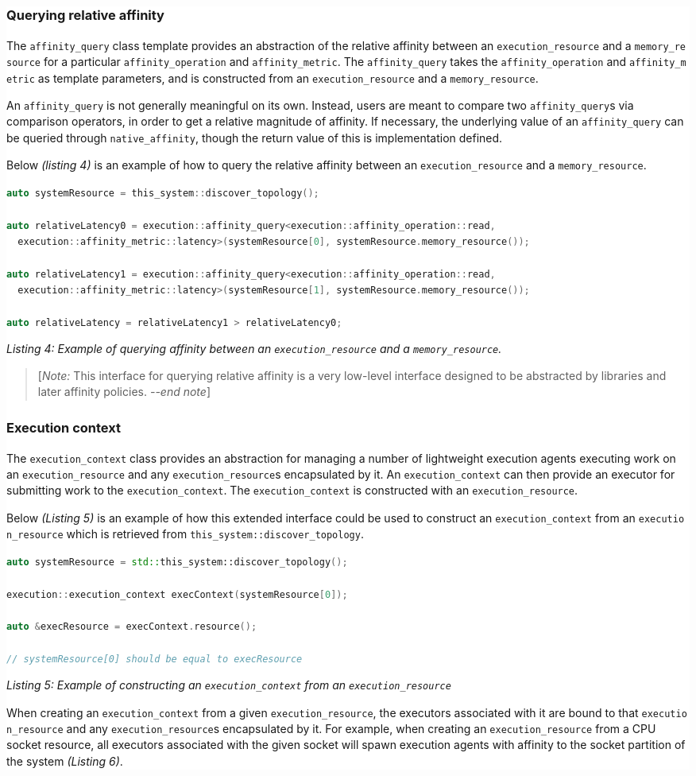 ### Querying relative affinity

The `affinity_query` class template provides an abstraction of the relative affinity between an `execution_resource` and a `memory_resource` for a particular `affinity_operation` and `affinity_metric`. The `affinity_query` takes the `affinity_operation` and `affinity_metric` as template parameters, and is constructed from an `execution_resource` and a `memory_resource`.

An `affinity_query` is not generally meaningful on its own. Instead, users are meant to compare two `affinity_query`s via comparison operators, in order to get a relative magnitude of affinity. If necessary, the underlying value of an `affinity_query` can be queried through `native_affinity`, though the return value of this is implementation defined.

Below *(listing 4)* is an example of how to query the relative affinity between an `execution_resource` and a `memory_resource`.

```cpp
auto systemResource = this_system::discover_topology();

auto relativeLatency0 = execution::affinity_query<execution::affinity_operation::read,
  execution::affinity_metric::latency>(systemResource[0], systemResource.memory_resource());

auto relativeLatency1 = execution::affinity_query<execution::affinity_operation::read,
  execution::affinity_metric::latency>(systemResource[1], systemResource.memory_resource());

auto relativeLatency = relativeLatency1 > relativeLatency0;
```
*Listing 4: Example of querying affinity between an `execution_resource` and a `memory_resource`.*

> [*Note:* This interface for querying relative affinity is a very low-level interface designed to be abstracted by libraries and later affinity policies. *--end note*]

### Execution context

The `execution_context` class provides an abstraction for managing a number of lightweight execution agents executing work on an `execution_resource` and any `execution_resource`s encapsulated by it. An `execution_context` can then provide an executor for submitting work to the `execution_context`. The `execution_context` is constructed with an `execution_resource`.

Below *(Listing 5)* is an example of how this extended interface could be used to construct an `execution_context` from an `execution_resource` which is retrieved from `this_system::discover_topology`.

```cpp
auto systemResource = std::this_system::discover_topology();

execution::execution_context execContext(systemResource[0]);

auto &execResource = execContext.resource();

// systemResource[0] should be equal to execResource
```
*Listing 5: Example of constructing an `execution_context` from an `execution_resource`*

When creating an `execution_context` from a given `execution_resource`, the executors associated with it are bound to that `execution_resource` and any `execution_resource`s encapsulated by it. For example, when creating an `execution_resource` from a CPU socket resource, all executors associated with the given socket will spawn execution agents with affinity to the socket partition of the system *(Listing 6)*.


[p0687]: http://wg21.link/p0687
[design-of-openmp]: https://link.springer.com/chapter/10.1007/978-3-642-30961-8_2
[hwloc]: https://www.open-mpi.org/projects/hwloc/
[sycl-1-2-1]: https://www.khronos.org/registry/SYCL/specs/sycl-1.2.1.pdf
[opencl-2-2]: https://www.khronos.org/registry/OpenCL/specs/opencl-2.2.pdf
[HSA]: http://www.hsafoundation.com/standards/
[openmp-5]: http://www.openmp.org/wp-content/uploads/openmp-TR5-final.pdf
[cpuaff]: https://github.com/dcdillon/cpuaff
[pmem]: http://pmem.io/
[memkid]: https://github.com/memkind/memkind
[solaris-pbind]: https://docs.oracle.com/cd/E26502_01/html/E29031/pbind-1m.html
[linux-sched-setaffinity]: https://linux.die.net/man/2/sched_setaffinity
[windows-set-thread-affinity-mask]: https://msdn.microsoft.com/en-us/library/windows/desktop/ms686247(v=vs.85).aspx
[chapel]: https://chapel-lang.org/
[x10]: http://x10-lang.org/
[upc++]: https://bitbucket.org/berkeleylab/upcxx/wiki/Home
[tbb]: https://www.threadingbuildingblocks.org/
[hpx]: https://github.com/STEllAR-GROUP/hpx
[madness]: https://github.com/m-a-d-n-e-s-s/madness
[lstopo]: https://www.open-mpi.org/projects/hwloc/lstopo/
[p0737]: http://wg21.link/p0737
[exposing-locality]: https://docs.google.com/viewer?a=v&pid=sites&srcid=bGJsLmdvdnxwYWRhbC13b3Jrc2hvcHxneDozOWE0MjZjOTMxOTk3NGU3
[mpi]: http://mpi-forum.org/docs/
[pvm]: http://www.csm.ornl.gov/pvm/
[pvm-callback]: http://etutorials.org/Linux+systems/cluster+computing+with+linux/Part+II+Parallel+Programming/Chapter+11+Fault-Tolerant+and+Adaptive+Programs+with+PVM/11.2+Building+Fault-Tolerant+Parallel+Applications/
[mpi-post-failure-recovery]: http://journals.sagepub.com/doi/10.1177/1094342013488238
[mpi-fault-tolerance]: http://www.mcs.anl.gov/~lusk/papers/fault-tolerance.pdf
[p0323r4]: http://www.open-std.org/jtc1/sc22/wg21/docs/papers/2017/p0323r4.html
[movidius]: https://developer.movidius.com/
[madness-journal]: http://dx.doi.org/10.1137/15M1026171
[openmp-affinity]: http://pages.tacc.utexas.edu/~eijkhout/pcse/html/omp-affinity.html
[intel-balanced-affinity]: https://software.intel.com/en-us/node/522518
[p0796]: http://wg21.link/p0796
[pXXXX]: http://wg21.link/p1436